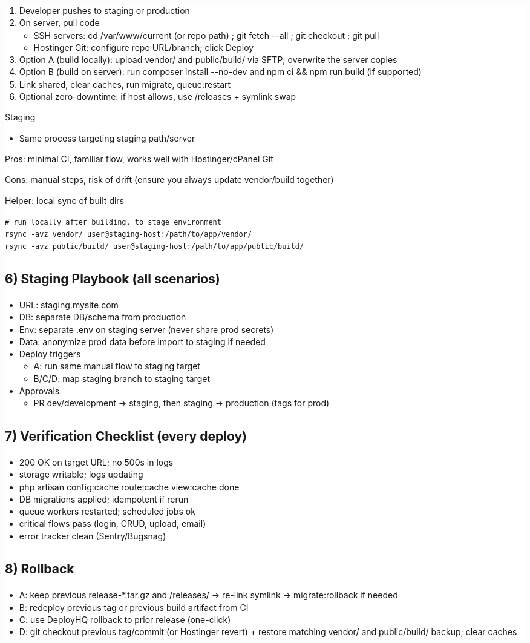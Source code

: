 1. Developer pushes to staging or production
2. On server, pull code
    - SSH servers: cd /var/www/current (or repo path) ; git fetch --all ; git checkout ; git pull
    - Hostinger Git: configure repo URL/branch; click Deploy
3. Option A (build locally): upload vendor/ and public/build/ via SFTP; overwrite the server copies
4. Option B (build on server): run composer install --no-dev and npm ci && npm run build (if supported)
5. Link shared, clear caches, run migrate, queue:restart
6. Optional zero-downtime: if host allows, use /releases + symlink swap

Staging

- Same process targeting staging path/server

Pros: minimal CI, familiar flow, works well with Hostinger/cPanel Git

Cons: manual steps, risk of drift (ensure you always update vendor/build together)

Helper: local sync of built dirs

```
# run locally after building, to stage environment
rsync -avz vendor/ user@staging-host:/path/to/app/vendor/
rsync -avz public/build/ user@staging-host:/path/to/app/public/build/

```

## 6) Staging Playbook (all scenarios)

- URL: staging.mysite.com
- DB: separate DB/schema from production
- Env: separate .env on staging server (never share prod secrets)
- Data: anonymize prod data before import to staging if needed
- Deploy triggers
    - A: run same manual flow to staging target
    - B/C/D: map staging branch to staging target
- Approvals
    - PR dev/development → staging, then staging → production (tags for prod)

## 7) Verification Checklist (every deploy)

- 200 OK on target URL; no 500s in logs
- storage writable; logs updating
- php artisan config:cache route:cache view:cache done
- DB migrations applied; idempotent if rerun
- queue workers restarted; scheduled jobs ok
- critical flows pass (login, CRUD, upload, email)
- error tracker clean (Sentry/Bugsnag)

## 8) Rollback

- A: keep previous release-*.tar.gz and /releases/ → re-link symlink → migrate:rollback if needed
- B: redeploy previous tag or previous build artifact from CI
- C: use DeployHQ rollback to prior release (one-click)
- D: git checkout previous tag/commit (or Hostinger revert) + restore matching vendor/ and public/build/ backup; clear caches
